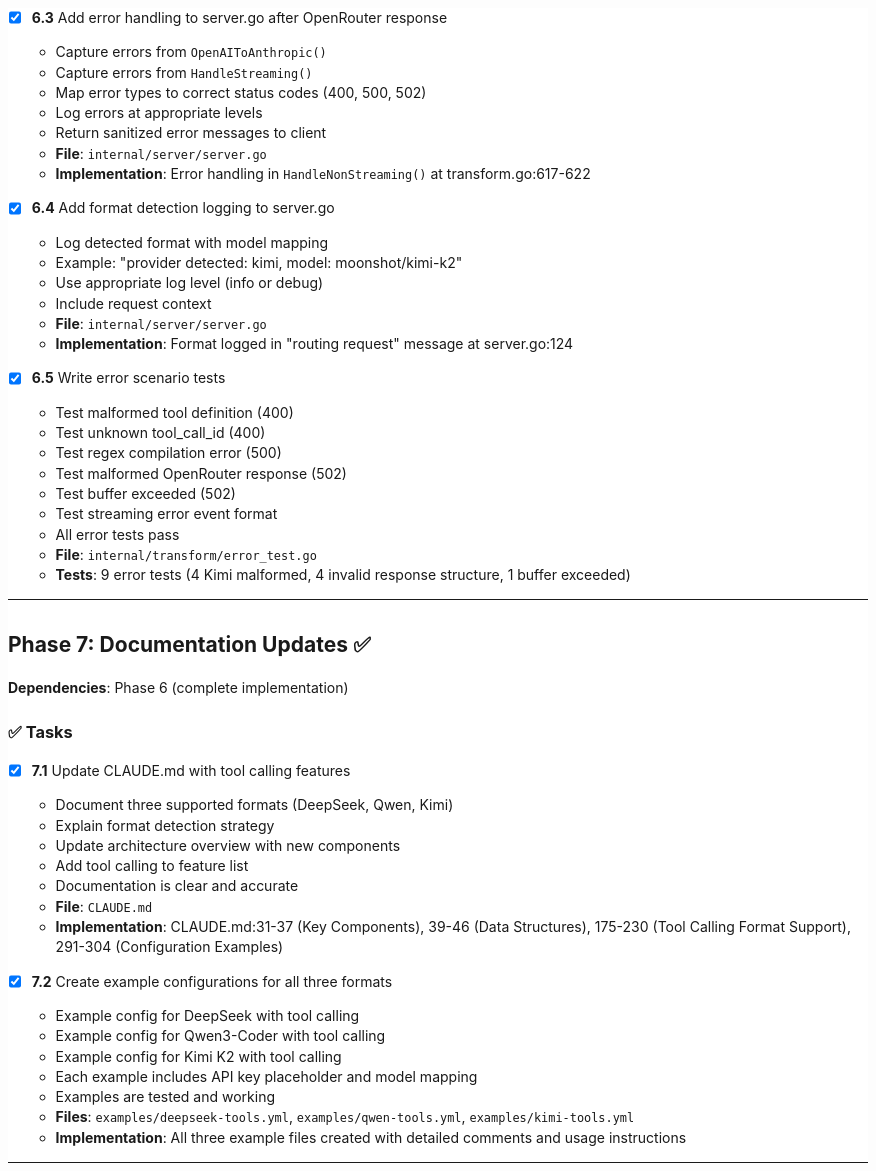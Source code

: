 - [x] **6.3** Add error handling to server.go after OpenRouter response
  - Capture errors from `OpenAIToAnthropic()`
  - Capture errors from `HandleStreaming()`
  - Map error types to correct status codes (400, 500, 502)
  - Log errors at appropriate levels
  - Return sanitized error messages to client
  - **File**: `internal/server/server.go`
  - **Implementation**: Error handling in `HandleNonStreaming()` at transform.go:617-622

- [x] **6.4** Add format detection logging to server.go
  - Log detected format with model mapping
  - Example: "provider detected: kimi, model: moonshot/kimi-k2"
  - Use appropriate log level (info or debug)
  - Include request context
  - **File**: `internal/server/server.go`
  - **Implementation**: Format logged in "routing request" message at server.go:124

- [x] **6.5** Write error scenario tests
  - Test malformed tool definition (400)
  - Test unknown tool_call_id (400)
  - Test regex compilation error (500)
  - Test malformed OpenRouter response (502)
  - Test buffer exceeded (502)
  - Test streaming error event format
  - All error tests pass
  - **File**: `internal/transform/error_test.go`
  - **Tests**: 9 error tests (4 Kimi malformed, 4 invalid response structure, 1 buffer exceeded)

---

## Phase 7: Documentation Updates ✅

**Dependencies**: Phase 6 (complete implementation)

### ✅ Tasks

- [x] **7.1** Update CLAUDE.md with tool calling features
  - Document three supported formats (DeepSeek, Qwen, Kimi)
  - Explain format detection strategy
  - Update architecture overview with new components
  - Add tool calling to feature list
  - Documentation is clear and accurate
  - **File**: `CLAUDE.md`
  - **Implementation**: CLAUDE.md:31-37 (Key Components), 39-46 (Data Structures), 175-230 (Tool Calling Format Support), 291-304 (Configuration Examples)

- [x] **7.2** Create example configurations for all three formats
  - Example config for DeepSeek with tool calling
  - Example config for Qwen3-Coder with tool calling
  - Example config for Kimi K2 with tool calling
  - Each example includes API key placeholder and model mapping
  - Examples are tested and working
  - **Files**: `examples/deepseek-tools.yml`, `examples/qwen-tools.yml`, `examples/kimi-tools.yml`
  - **Implementation**: All three example files created with detailed comments and usage instructions

---
